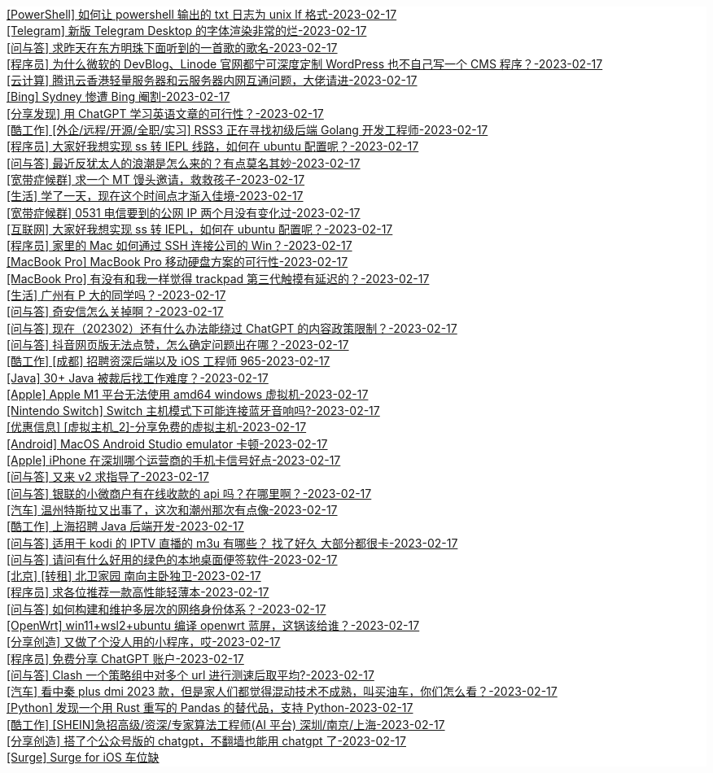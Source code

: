 <a target=_blank rel=nofollow href="https://www.v2ex.com/t/917100#reply3" >[PowerShell] 如何让 powershell 输出的 txt 日志为 unix lf 格式-2023-02-17</a><br/><a target=_blank rel=nofollow href="https://www.v2ex.com/t/917099#reply0" >[Telegram] 新版 Telegram Desktop 的字体渲染非常的烂-2023-02-17</a><br/><a target=_blank rel=nofollow href="https://www.v2ex.com/t/917098#reply1" >[问与答] 求昨天在东方明珠下面听到的一首歌的歌名-2023-02-17</a><br/><a target=_blank rel=nofollow href="https://www.v2ex.com/t/917096#reply2" >[程序员] 为什么微软的 DevBlog、Linode 官网都宁可深度定制 WordPress 也不自己写一个 CMS 程序？-2023-02-17</a><br/><a target=_blank rel=nofollow href="https://www.v2ex.com/t/917095#reply0" >[云计算] 腾讯云香港轻量服务器和云服务器内网互通问题，大佬请进-2023-02-17</a><br/><a target=_blank rel=nofollow href="https://www.v2ex.com/t/917093#reply1" >[Bing] Sydney 惨遭 Bing 阉割-2023-02-17</a><br/><a target=_blank rel=nofollow href="https://www.v2ex.com/t/917092#reply8" >[分享发现] 用 ChatGPT 学习英语文章的可行性？-2023-02-17</a><br/><a target=_blank rel=nofollow href="https://www.v2ex.com/t/917091#reply0" >[酷工作] [外企/远程/开源/全职/实习] RSS3 正在寻找初级后端 Golang 开发工程师-2023-02-17</a><br/><a target=_blank rel=nofollow href="https://www.v2ex.com/t/917090#reply1" >[程序员] 大家好我想实现 ss 转 IEPL 线路，如何在 ubuntu 配置呢？-2023-02-17</a><br/><a target=_blank rel=nofollow href="https://www.v2ex.com/t/917089#reply0" >[问与答] 最近反犹太人的浪潮是怎么来的？有点莫名其妙-2023-02-17</a><br/><a target=_blank rel=nofollow href="https://www.v2ex.com/t/917088#reply0" >[宽带症候群] 求一个 MT 馒头邀请，救救孩子-2023-02-17</a><br/><a target=_blank rel=nofollow href="https://www.v2ex.com/t/917087#reply0" >[生活] 学了一天，现在这个时间点才渐入佳境-2023-02-17</a><br/><a target=_blank rel=nofollow href="https://www.v2ex.com/t/917086#reply1" >[宽带症候群] 0531 电信要到的公网 IP 两个月没有变化过-2023-02-17</a><br/><a target=_blank rel=nofollow href="https://www.v2ex.com/t/917085#reply0" >[互联网] 大家好我想实现 ss 转 IEPL，如何在 ubuntu 配置呢？-2023-02-17</a><br/><a target=_blank rel=nofollow href="https://www.v2ex.com/t/917083#reply0" >[程序员] 家里的 Mac 如何通过 SSH 连接公司的 Win？-2023-02-17</a><br/><a target=_blank rel=nofollow href="https://www.v2ex.com/t/917082#reply3" >[MacBook Pro] MacBook Pro 移动硬盘方案的可行性-2023-02-17</a><br/><a target=_blank rel=nofollow href="https://www.v2ex.com/t/917081#reply7" >[MacBook Pro] 有没有和我一样觉得 trackpad 第三代触摸有延迟的？-2023-02-17</a><br/><a target=_blank rel=nofollow href="https://www.v2ex.com/t/917080#reply0" >[生活] 广州有 P 大的同学吗？-2023-02-17</a><br/><a target=_blank rel=nofollow href="https://www.v2ex.com/t/917079#reply2" >[问与答] 奇安信怎么关掉啊？-2023-02-17</a><br/><a target=_blank rel=nofollow href="https://www.v2ex.com/t/917078#reply0" >[问与答] 现在（202302）还有什么办法能绕过 ChatGPT 的内容政策限制？-2023-02-17</a><br/><a target=_blank rel=nofollow href="https://www.v2ex.com/t/917077#reply0" >[问与答] 抖音网页版无法点赞，怎么确定问题出在哪？-2023-02-17</a><br/><a target=_blank rel=nofollow href="https://www.v2ex.com/t/917076#reply5" >[酷工作] [成都] 招聘资深后端以及 iOS 工程师 965-2023-02-17</a><br/><a target=_blank rel=nofollow href="https://www.v2ex.com/t/917075#reply2" >[Java] 30+ Java 被裁后找工作难度？-2023-02-17</a><br/><a target=_blank rel=nofollow href="https://www.v2ex.com/t/917074#reply2" >[Apple] Apple M1 平台无法使用 amd64 windows 虚拟机-2023-02-17</a><br/><a target=_blank rel=nofollow href="https://www.v2ex.com/t/917072#reply2" >[Nintendo Switch] Switch 主机模式下可能连接蓝牙音响吗?-2023-02-17</a><br/><a target=_blank rel=nofollow href="https://www.v2ex.com/t/917071#reply0" >[优惠信息] [虚拟主机_2]-分享免费的虚拟主机-2023-02-17</a><br/><a target=_blank rel=nofollow href="https://www.v2ex.com/t/917069#reply0" >[Android] MacOS Android Studio emulator 卡顿-2023-02-17</a><br/><a target=_blank rel=nofollow href="https://www.v2ex.com/t/917068#reply5" >[Apple] iPhone 在深圳哪个运营商的手机卡信号好点-2023-02-17</a><br/><a target=_blank rel=nofollow href="https://www.v2ex.com/t/917067#reply3" >[问与答] 又来 v2 求指导了-2023-02-17</a><br/><a target=_blank rel=nofollow href="https://www.v2ex.com/t/917066#reply0" >[问与答] 银联的小微商户有在线收款的 api 吗？在哪里啊？-2023-02-17</a><br/><a target=_blank rel=nofollow href="https://www.v2ex.com/t/917065#reply11" >[汽车] 温州特斯拉又出事了，这次和潮州那次有点像-2023-02-17</a><br/><a target=_blank rel=nofollow href="https://www.v2ex.com/t/917064#reply2" >[酷工作] 上海招聘 Java 后端开发-2023-02-17</a><br/><a target=_blank rel=nofollow href="https://www.v2ex.com/t/917063#reply0" >[问与答] 适用于 kodi 的 IPTV 直播的 m3u 有哪些？ 找了好久 大部分都很卡-2023-02-17</a><br/><a target=_blank rel=nofollow href="https://www.v2ex.com/t/917062#reply4" >[问与答] 请问有什么好用的绿色的本地桌面便签软件-2023-02-17</a><br/><a target=_blank rel=nofollow href="https://www.v2ex.com/t/917061#reply0" >[北京] [转租] 北卫家园 南向主卧独卫-2023-02-17</a><br/><a target=_blank rel=nofollow href="https://www.v2ex.com/t/917060#reply33" >[程序员] 求各位推荐一款高性能轻薄本-2023-02-17</a><br/><a target=_blank rel=nofollow href="https://www.v2ex.com/t/917059#reply2" >[问与答] 如何构建和维护多层次的网络身份体系？-2023-02-17</a><br/><a target=_blank rel=nofollow href="https://www.v2ex.com/t/917058#reply1" >[OpenWrt] win11+wsl2+ubuntu 编译 openwrt 蓝屏，这锅该给谁？-2023-02-17</a><br/><a target=_blank rel=nofollow href="https://www.v2ex.com/t/917057#reply2" >[分享创造] 又做了个没人用的小程序，哎-2023-02-17</a><br/><a target=_blank rel=nofollow href="https://www.v2ex.com/t/917056#reply0" >[程序员] 免费分享 ChatGPT 账户-2023-02-17</a><br/><a target=_blank rel=nofollow href="https://www.v2ex.com/t/917054#reply3" >[问与答] Clash 一个策略组中对多个 url 进行测速后取平均?-2023-02-17</a><br/><a target=_blank rel=nofollow href="https://www.v2ex.com/t/917053#reply4" >[汽车] 看中秦 plus dmi 2023 款，但是家人们都觉得混动技术不成熟，叫买油车，你们怎么看？-2023-02-17</a><br/><a target=_blank rel=nofollow href="https://www.v2ex.com/t/917052#reply10" >[Python] 发现一个用 Rust 重写的 Pandas 的替代品，支持 Python-2023-02-17</a><br/><a target=_blank rel=nofollow href="https://www.v2ex.com/t/917051#reply1" >[酷工作] [SHEIN]急招高级/资深/专家算法工程师(AI 平台) 深圳/南京/上海-2023-02-17</a><br/><a target=_blank rel=nofollow href="https://www.v2ex.com/t/917049#reply5" >[分享创造] 搭了个公众号版的 chatgpt，不翻墙也能用 chatgpt 了-2023-02-17</a><br/><a target=_blank rel=nofollow href="https://www.v2ex.com/t/917048#reply1" >[Surge] Surge for iOS 车位缺